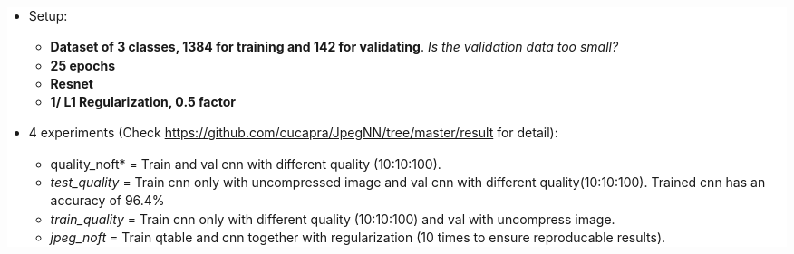   - Setup:
    - __Dataset of 3 classes, 1384 for training and 142 for validating__. *Is the validation data too small?*
    - __25 epochs__
    - __Resnet__
    - __1/ L1 Regularization, 0.5 factor__

  - 4 experiments (Check https://github.com/cucapra/JpegNN/tree/master/result for detail):

    - quality_noft* = Train and val cnn with different quality (10:10:100).
    - *test_quality* = Train cnn only with uncompressed image and val cnn with different quality(10:10:100). Trained cnn has an accuracy of 96.4%
    - *train_quality* = Train cnn only with different quality (10:10:100) and val with uncompress image.
    - *jpeg_noft* = Train qtable and cnn together with regularization (10 times to ensure reproducable results).
